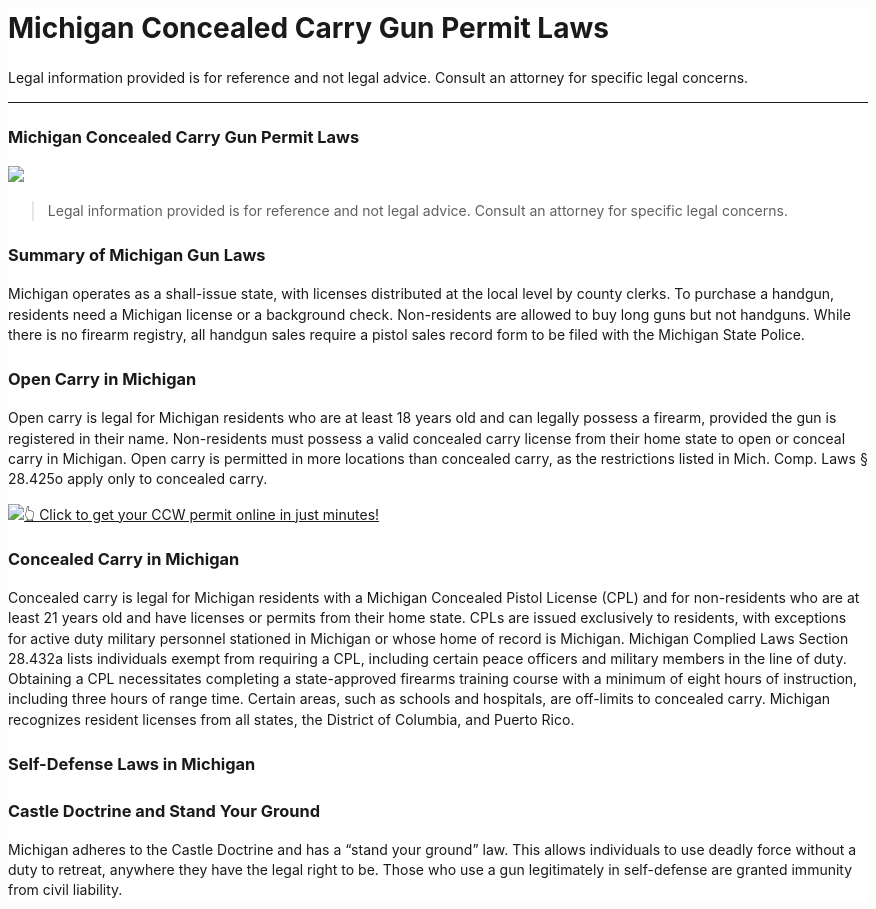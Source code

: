 # Michigan Concealed Carry Gun Permit Laws

Legal information provided is for reference and not legal advice. Consult an attorney for specific legal concerns. 

* * *

### Michigan Concealed Carry Gun Permit Laws

![](https://cdn-images-1.medium.com/max/800/1*qkglziu639vn8pFXmEyB5Q.png)

> Legal information provided is for reference and not legal advice. Consult an attorney for specific legal concerns.

### Summary of Michigan Gun Laws

Michigan operates as a shall-issue state, with licenses distributed at the local level by county clerks. To purchase a handgun, residents need a Michigan license or a background check. Non-residents are allowed to buy long guns but not handguns. While there is no firearm registry, all handgun sales require a pistol sales record form to be filed with the Michigan State Police.

### Open Carry in Michigan

Open carry is legal for Michigan residents who are at least 18 years old and can legally possess a firearm, provided the gun is registered in their name. Non-residents must possess a valid concealed carry license from their home state to open or conceal carry in Michigan. Open carry is permitted in more locations than concealed carry, as the restrictions listed in Mich. Comp. Laws § 28.425o apply only to concealed carry.

[![](https://cdn-images-1.medium.com/max/1200/1*aCmvRhaa5Xjz4zDZxHzAjg.png)](https://sndn.to/ccw)[👆 Click to get your CCW permit online in just minutes!](https://sndn.to/ccw)

### Concealed Carry in Michigan

Concealed carry is legal for Michigan residents with a Michigan Concealed Pistol License (CPL) and for non-residents who are at least 21 years old and have licenses or permits from their home state. CPLs are issued exclusively to residents, with exceptions for active duty military personnel stationed in Michigan or whose home of record is Michigan. Michigan Complied Laws Section 28.432a lists individuals exempt from requiring a CPL, including certain peace officers and military members in the line of duty. Obtaining a CPL necessitates completing a state-approved firearms training course with a minimum of eight hours of instruction, including three hours of range time. Certain areas, such as schools and hospitals, are off-limits to concealed carry. Michigan recognizes resident licenses from all states, the District of Columbia, and Puerto Rico.

### Self-Defense Laws in Michigan

### Castle Doctrine and Stand Your Ground

Michigan adheres to the Castle Doctrine and has a “stand your ground” law. This allows individuals to use deadly force without a duty to retreat, anywhere they have the legal right to be. Those who use a gun legitimately in self-defense are granted immunity from civil liability.
